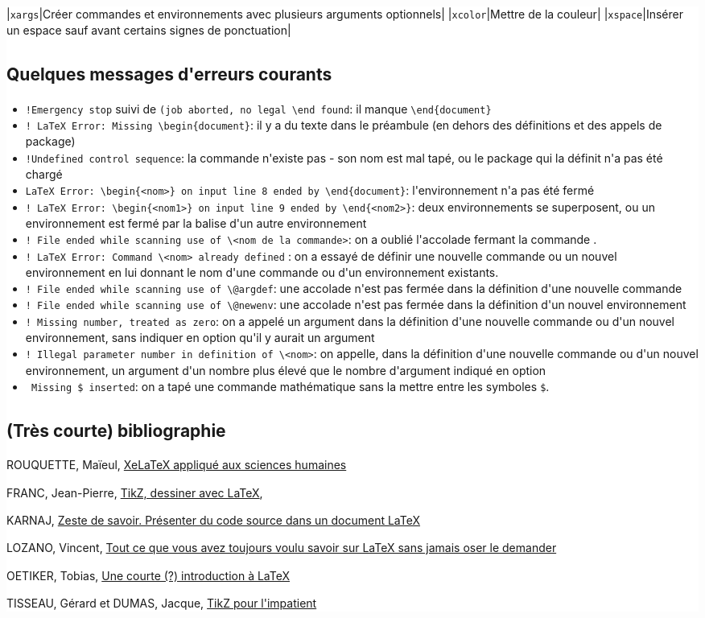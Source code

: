 |`xargs`|Créer commandes et environnements avec plusieurs arguments optionnels|
|`xcolor`|Mettre de la couleur|
|`xspace`|Insérer un espace sauf avant certains signes de ponctuation|



## Quelques messages d'erreurs courants

- `!Emergency stop` suivi de `(job aborted, no legal \end found`: il manque `\end{document}`
- `! LaTeX Error: Missing \begin{document}`: il y a du texte dans le préambule (en dehors des définitions et des appels de package)
- `!Undefined control sequence`: la commande n'existe pas - son nom est mal tapé, ou le package qui la définit n'a pas été chargé
- `LaTeX Error: \begin{<nom>} on input line 8 ended by \end{document}`: l'environnement n'a pas été fermé
- `! LaTeX Error: \begin{<nom1>} on input line 9 ended by \end{<nom2>}`: deux environnements se superposent, ou un environnement est fermé par la balise d'un autre environnement
- `! File ended while scanning use of \<nom de la commande>`: on a oublié l'accolade fermant la commande .
- `! LaTeX Error: Command \<nom> already defined` : on a essayé de définir une nouvelle commande ou un nouvel environnement en lui donnant le nom d'une commande ou d'un environnement existants.
- `! File ended while scanning use of \@argdef`: une accolade n'est pas fermée dans la définition d'une nouvelle commande
- `! File ended while scanning use of \@newenv`:  une accolade n'est pas fermée dans la définition d'un nouvel environnement
- `! Missing number, treated as zero`: on a appelé un argument dans la définition d'une nouvelle commande ou d'un nouvel environnement, sans indiquer en option qu'il y aurait un argument
- `! Illegal parameter number in definition of \<nom>`: on appelle, dans la définition d'une nouvelle commande ou d'un nouvel environnement, un argument d'un nombre plus élevé que le nombre d'argument indiqué en option
- ` Missing $ inserted`: on a tapé une commande mathématique sans la mettre entre les symboles `$`.
 



## (Très courte) bibliographie

ROUQUETTE, Maïeul, [XeLaTeX appliqué aux sciences humaines](https://halshs.archives-ouvertes.fr/halshs-00924546)

FRANC, Jean-Pierre, [TikZ, dessiner avec LaTeX](https://sbb169ee77282477c.jimcontent.com/download/version/1454697202/module/10275560298/name/TikZ-Manuel.pdf),


KARNAJ, [Zeste de savoir. Présenter du code source dans un document LaTeX](https://zestedesavoir.com/tutoriels/pdf/1848/presenter-du-code-source-dans-un-document-latex.pdf)

LOZANO, Vincent, [Tout ce que vous avez toujours voulu savoir sur LaTeX sans jamais oser le demander](https://archives.framabook.org/docs/latex/framabook5_latex_v1_art-libre.pdf)

OETIKER, Tobias, [Une courte (?) introduction à LaTeX](http://tug.ctan.org/tex-archive/info/lshort/french/lshort-fr.pdf)

TISSEAU, Gérard et DUMAS, Jacque, [TikZ pour l'impatient](http://math.et.info.free.fr/TikZ/bdd/TikZ-Impatient.pdf)

